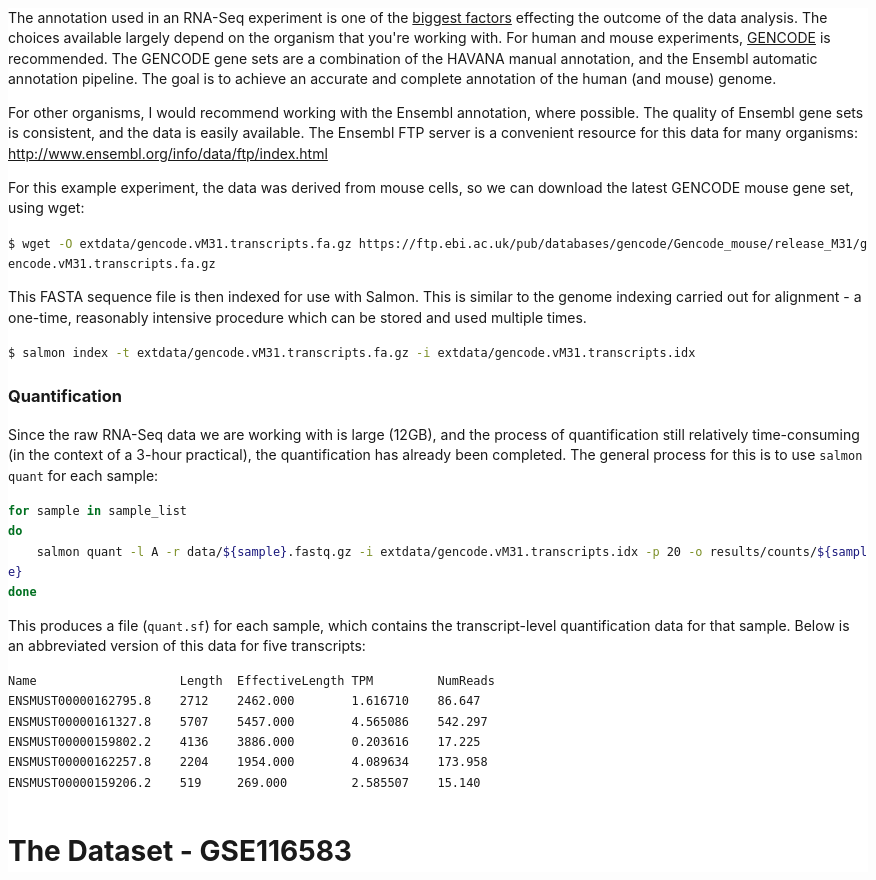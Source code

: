 The annotation used in an RNA-Seq experiment is one of the [biggest factors](https://bmcbioinformatics.biomedcentral.com/articles/10.1186/1471-2105-14-S11-S8) effecting the outcome of the data analysis. The choices available largely depend on the organism that you're working with. For human and mouse experiments, [GENCODE](https://www.gencodegenes.org/) is recommended. The GENCODE gene sets are a combination of the HAVANA manual annotation, and the Ensembl automatic annotation pipeline. The goal is to achieve an accurate and complete annotation of the human (and mouse) genome.

For other organisms, I would recommend working with the Ensembl annotation, where possible. The quality of Ensembl gene sets is consistent, and the data is easily available. The Ensembl FTP server is a convenient resource for this data for many organisms: <http://www.ensembl.org/info/data/ftp/index.html>

For this example experiment, the data was derived from mouse cells, so we can download the latest GENCODE mouse gene set, using wget:

```bash 
$ wget -O extdata/gencode.vM31.transcripts.fa.gz https://ftp.ebi.ac.uk/pub/databases/gencode/Gencode_mouse/release_M31/gencode.vM31.transcripts.fa.gz
```

This FASTA sequence file is then indexed for use with Salmon. This is similar to the genome indexing carried out for alignment - a one-time, reasonably intensive procedure which can be stored and used multiple times. 

```bash
$ salmon index -t extdata/gencode.vM31.transcripts.fa.gz -i extdata/gencode.vM31.transcripts.idx
```

### Quantification

Since the raw RNA-Seq data we are working with is large (12GB), and the process of quantification still relatively time-consuming (in the context of a 3-hour practical), the quantification has already been completed. The general process for this is to use `salmon quant` for each sample:

```bash
for sample in sample_list
do
    salmon quant -l A -r data/${sample}.fastq.gz -i extdata/gencode.vM31.transcripts.idx -p 20 -o results/counts/${sample}
done
```

This produces a file (`quant.sf`) for each sample, which contains the transcript-level quantification data for that sample. Below is an abbreviated version of this data for five transcripts:

```
Name                    Length  EffectiveLength TPM         NumReads
ENSMUST00000162795.8    2712    2462.000        1.616710    86.647
ENSMUST00000161327.8    5707    5457.000        4.565086    542.297
ENSMUST00000159802.2    4136    3886.000        0.203616    17.225
ENSMUST00000162257.8    2204    1954.000        4.089634    173.958
ENSMUST00000159206.2    519     269.000         2.585507    15.140
```

# The Dataset - GSE116583

